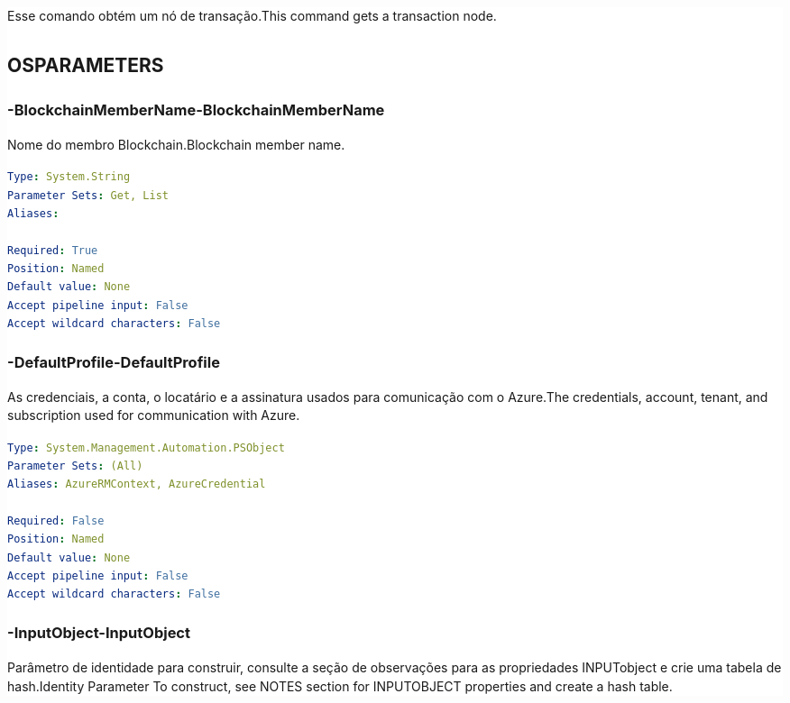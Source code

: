 <span data-ttu-id="97e4e-116">Esse comando obtém um nó de transação.</span><span class="sxs-lookup"><span data-stu-id="97e4e-116">This command gets a transaction node.</span></span>

## <span data-ttu-id="97e4e-117">OS</span><span class="sxs-lookup"><span data-stu-id="97e4e-117">PARAMETERS</span></span>

### <span data-ttu-id="97e4e-118">-BlockchainMemberName</span><span class="sxs-lookup"><span data-stu-id="97e4e-118">-BlockchainMemberName</span></span>
<span data-ttu-id="97e4e-119">Nome do membro Blockchain.</span><span class="sxs-lookup"><span data-stu-id="97e4e-119">Blockchain member name.</span></span>

```yaml
Type: System.String
Parameter Sets: Get, List
Aliases:

Required: True
Position: Named
Default value: None
Accept pipeline input: False
Accept wildcard characters: False
```

### <span data-ttu-id="97e4e-120">-DefaultProfile</span><span class="sxs-lookup"><span data-stu-id="97e4e-120">-DefaultProfile</span></span>
<span data-ttu-id="97e4e-121">As credenciais, a conta, o locatário e a assinatura usados para comunicação com o Azure.</span><span class="sxs-lookup"><span data-stu-id="97e4e-121">The credentials, account, tenant, and subscription used for communication with Azure.</span></span>

```yaml
Type: System.Management.Automation.PSObject
Parameter Sets: (All)
Aliases: AzureRMContext, AzureCredential

Required: False
Position: Named
Default value: None
Accept pipeline input: False
Accept wildcard characters: False
```

### <span data-ttu-id="97e4e-122">-InputObject</span><span class="sxs-lookup"><span data-stu-id="97e4e-122">-InputObject</span></span>
<span data-ttu-id="97e4e-123">Parâmetro de identidade para construir, consulte a seção de observações para as propriedades INPUTobject e crie uma tabela de hash.</span><span class="sxs-lookup"><span data-stu-id="97e4e-123">Identity Parameter To construct, see NOTES section for INPUTOBJECT properties and create a hash table.</span></span>
